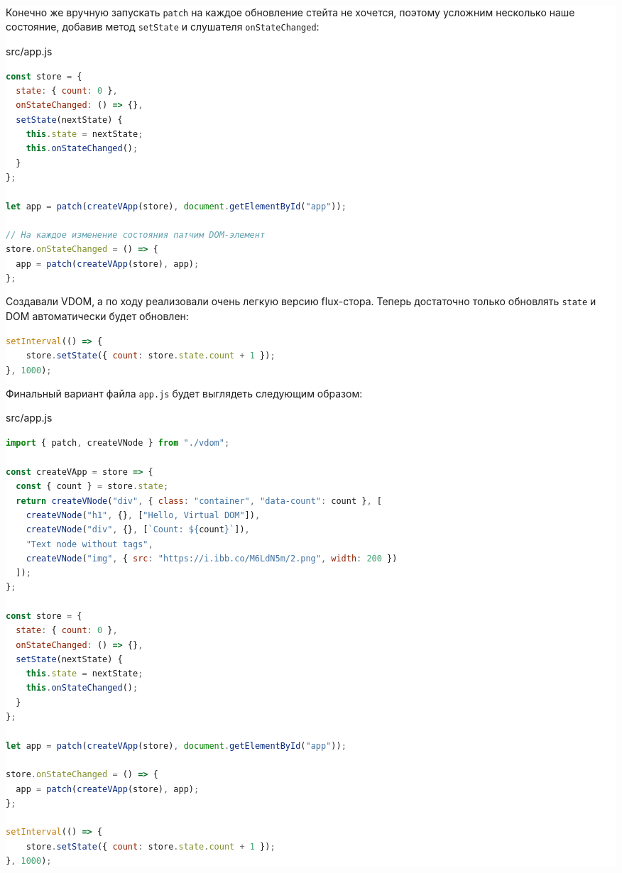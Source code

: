 Конечно же вручную запускать `patch` на каждое обновление стейта не хочется, поэтому усложним несколько наше состояние, добавив метод `setState` и слушателя `onStateChanged`:

<div class="code-path">src/app.js</div>

```js
const store = {
  state: { count: 0 },
  onStateChanged: () => {},
  setState(nextState) {
    this.state = nextState;
    this.onStateChanged();
  }
};

let app = patch(createVApp(store), document.getElementById("app"));

// На каждое изменение состояния патчим DOM-элемент
store.onStateChanged = () => {
  app = patch(createVApp(store), app);
};
```

Создавали VDOM, а по ходу реализовали очень легкую версию flux-стора. Теперь достаточно только обновлять `state` и DOM автоматически будет обновлен:

```js
setInterval(() => {
    store.setState({ count: store.state.count + 1 });
}, 1000);
```

Финальный вариант файла `app.js` будет выглядеть следующим образом:

<div class="code-path">src/app.js</div>

```js
import { patch, createVNode } from "./vdom";

const createVApp = store => {
  const { count } = store.state;
  return createVNode("div", { class: "container", "data-count": count }, [
    createVNode("h1", {}, ["Hello, Virtual DOM"]),
    createVNode("div", {}, [`Count: ${count}`]),
    "Text node without tags",
    createVNode("img", { src: "https://i.ibb.co/M6LdN5m/2.png", width: 200 })
  ]);
};

const store = {
  state: { count: 0 },
  onStateChanged: () => {},
  setState(nextState) {
    this.state = nextState;
    this.onStateChanged();
  }
};

let app = patch(createVApp(store), document.getElementById("app"));

store.onStateChanged = () => {
  app = patch(createVApp(store), app);
};

setInterval(() => {
    store.setState({ count: store.state.count + 1 });
}, 1000);
```